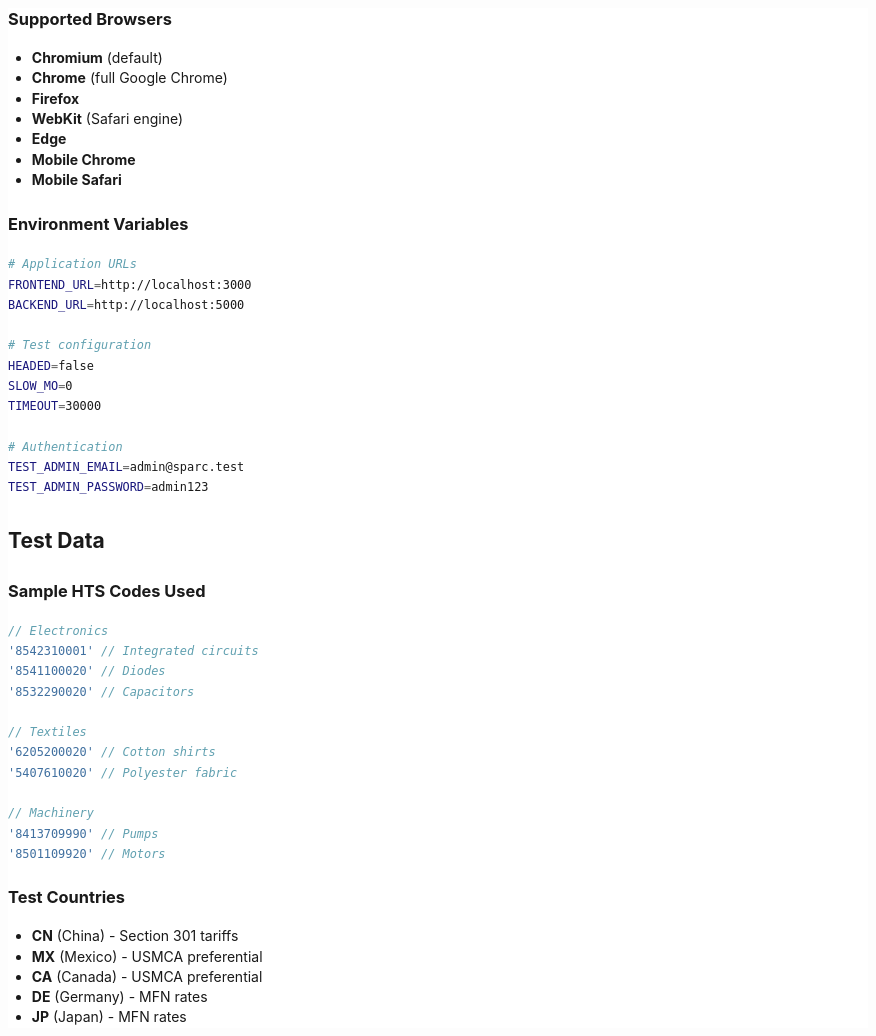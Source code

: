 ### Supported Browsers

- **Chromium** (default)
- **Chrome** (full Google Chrome)
- **Firefox**
- **WebKit** (Safari engine)
- **Edge**
- **Mobile Chrome**
- **Mobile Safari**

### Environment Variables

```bash
# Application URLs
FRONTEND_URL=http://localhost:3000
BACKEND_URL=http://localhost:5000

# Test configuration
HEADED=false
SLOW_MO=0
TIMEOUT=30000

# Authentication
TEST_ADMIN_EMAIL=admin@sparc.test
TEST_ADMIN_PASSWORD=admin123
```

## Test Data

### Sample HTS Codes Used

```javascript
// Electronics
'8542310001' // Integrated circuits
'8541100020' // Diodes
'8532290020' // Capacitors

// Textiles
'6205200020' // Cotton shirts
'5407610020' // Polyester fabric

// Machinery
'8413709990' // Pumps
'8501109920' // Motors
```

### Test Countries

- **CN** (China) - Section 301 tariffs
- **MX** (Mexico) - USMCA preferential
- **CA** (Canada) - USMCA preferential
- **DE** (Germany) - MFN rates
- **JP** (Japan) - MFN rates

